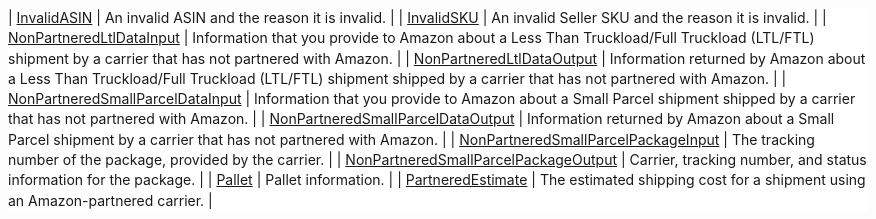 | <a href="FBAInbound_Datatypes.md#InvalidASIN" class="xref" title="An invalid ASIN and the reason it is invalid.">InvalidASIN</a>                                                                                                                                                                      | <span class="ph">An invalid ASIN and the reason it is invalid.</span>                                                                                                                                                                                                          |
| <a href="FBAInbound_Datatypes.md#InvalidSKU" class="xref" title="An invalid Seller SKU and the reason it is invalid.">InvalidSKU</a>                                                                                                                                                                  | <span class="ph">An invalid Seller SKU and the reason it is invalid.</span>                                                                                                                                                                                                    |
| <a href="FBAInbound_Datatypes.md#NonPartneredLtlDataInput" class="xref" title="Information that you provide to Amazon about a Less Than Truckload/Full Truckload (LTL/FTL) shipment by a carrier that has not partnered with Amazon.">NonPartneredLtlDataInput</a>                                    | <span class="ph">Information that you provide to Amazon about a <span class="ph">Less Than Truckload/Full Truckload (LTL/FTL)</span> shipment by a carrier that has not partnered with Amazon.</span>                                                                          |
| <a href="FBAInbound_Datatypes.md#NonPartneredLtlDataOutput" class="xref" title="Information returned by Amazon about a Less Than Truckload/Full Truckload (LTL/FTL) shipment shipped by a carrier that has not partnered with Amazon.">NonPartneredLtlDataOutput</a>                                  | <span class="ph">Information returned by Amazon about a <span class="ph">Less Than Truckload/Full Truckload (LTL/FTL)</span> shipment shipped by a carrier that has not partnered with Amazon.</span>                                                                          |
| <a href="FBAInbound_Datatypes.md#NonPartneredSmallParcelDataInput" class="xref" title="Information that you provide to Amazon about a Small Parcel shipment shipped by a carrier that has not partnered with Amazon.">NonPartneredSmallParcelDataInput</a>                                            | <span class="ph">Information that you provide to Amazon about a <span class="ph">Small Parcel</span> shipment shipped by a carrier that has not partnered with Amazon.</span>                                                                                                  |
| <a href="FBAInbound_Datatypes.md#NonPartneredSmallParcelDataOutput" class="xref" title="Information returned by Amazon about a Small Parcel shipment by a carrier that has not partnered with Amazon.">NonPartneredSmallParcelDataOutput</a>                                                          | <span class="ph">Information returned by Amazon about a <span class="ph">Small Parcel</span> shipment by a carrier that has not partnered with Amazon.</span>                                                                                                                  |
| <a href="FBAInbound_Datatypes.md#NonPartneredSmallParcelPackageInput" class="xref" title="The tracking number of the package, provided by the carrier.">NonPartneredSmallParcelPackageInput</a>                                                                                                       | <span class="ph">The tracking number of the package, provided by the carrier.</span>                                                                                                                                                                                           |
| <a href="FBAInbound_Datatypes.md#NonPartneredSmallParcelPackageOutput" class="xref" title="Carrier, tracking number, and status information for the package.">NonPartneredSmallParcelPackageOutput</a>                                                                                                | <span class="ph">Carrier, tracking number, and status information for the package.</span>                                                                                                                                                                                      |
| <a href="FBAInbound_Datatypes.md#Pallet" class="xref" title="Pallet information.">Pallet</a>                                                                                                                                                                                                          | <span class="ph">Pallet information.</span>                                                                                                                                                                                                                                    |
| <a href="FBAInbound_Datatypes.md#PartneredEstimate" class="xref" title="The estimated shipping cost for a shipment using an Amazon-partnered carrier.">PartneredEstimate</a>                                                                                                                          | <span class="ph">The estimated shipping cost for a shipment using an Amazon-partnered carrier.</span>                                                                                                                                                                          |